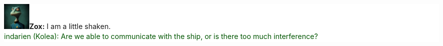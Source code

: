 <img src="../images/auto/Zox.png" alt="Zox" width="50" height="50">**Zox:** I am a little shaken.<br />
<font color="##005500">indarien (Kolea): Are we able to communicate with the ship, or is there too much interference?</font><br />